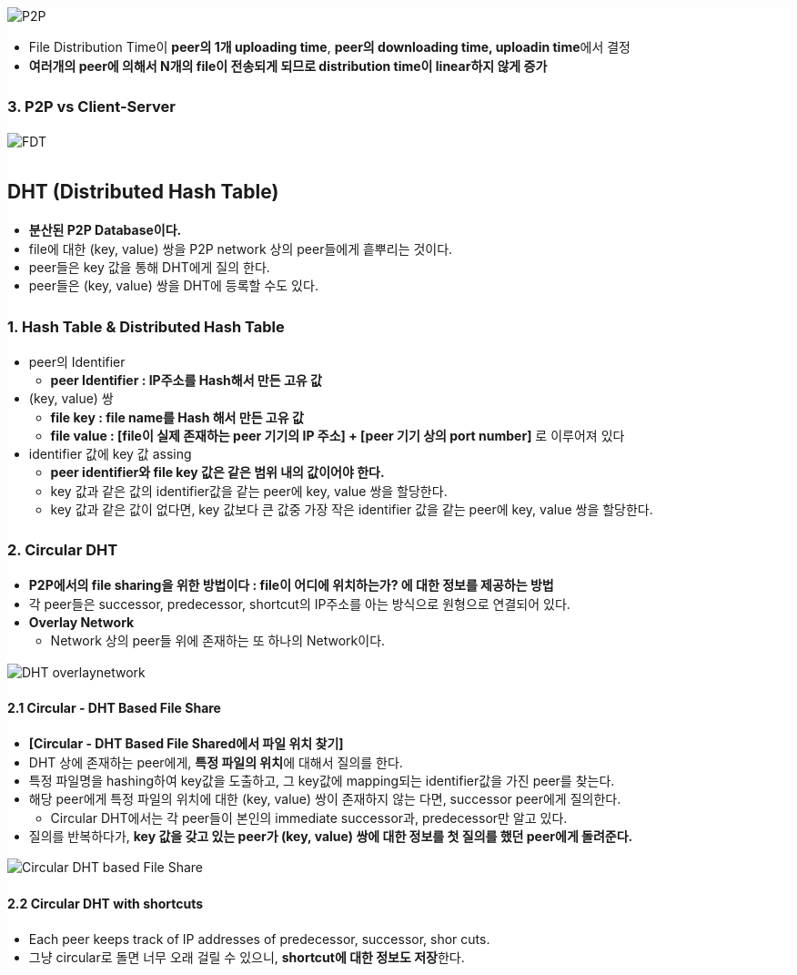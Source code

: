 ![P2P](https://user-images.githubusercontent.com/59442344/112719042-fd450980-8f39-11eb-96e7-f43207518a3a.png)
  
  - File Distribution Time이 **peer의 1개 uploading time**, **peer의 downloading time, uploadin time**에서 결정
  - **여러개의 peer에 의해서 N개의 file이 전송되게 되므로 distribution time이 linear하지 않게 증가**

### 3. P2P vs Client-Server

![FDT](https://user-images.githubusercontent.com/59442344/112719157-c6232800-8f3a-11eb-8abc-2966c449488f.png)



## DHT (Distributed Hash Table)
  - **분산된 P2P Database이다.**
  - file에 대한 (key, value) 쌍을 P2P network 상의 peer들에게 흩뿌리는 것이다.
  - peer들은 key 값을 통해 DHT에게 질의 한다.
  - peer들은 (key, value) 쌍을 DHT에 등록할 수도 있다.

### 1. Hash Table & Distributed Hash Table
  - peer의 Identifier
    - **peer Identifier : IP주소를 Hash해서 만든 고유 값**
  - (key, value) 쌍 
    - **file key : file name를 Hash 해서 만든 고유 값**
    - **file value : [file이 실제 존재하는 peer 기기의 IP 주소] + [peer 기기 상의 port number]** 로 이루어져 있다
  - identifier 값에 key 값 assing
    - **peer identifier와 file key 값은 같은 범위 내의 값이어야 한다.**
    - key 값과 같은 값의 identifier값을 같는 peer에 key, value 쌍을 할당한다.
    - key 값과 같은 값이 없다면, key 값보다 큰 값중 가장 작은 identifier 값을 같는 peer에 key, value 쌍을 할당한다.

### 2. Circular DHT
  - **P2P에서의 file sharing을 위한 방법이다 : file이 어디에 위치하는가? 에 대한 정보를 제공하는 방법**
  - 각 peer들은 successor, predecessor, shortcut의 IP주소를 아는 방식으로 원형으로 연결되어 있다.
  - **Overlay Network**
    - Network 상의 peer들 위에 존재하는 또 하나의 Network이다.

![DHT overlaynetwork](https://user-images.githubusercontent.com/59442344/112722281-f0311600-8f4b-11eb-962d-624cd0fcfc01.png)

#### 2.1 Circular - DHT Based File Share
  - **[Circular - DHT Based File Shared에서 파일 위치 찾기]**
  - DHT 상에 존재하는 peer에게, **특정 파일의 위치**에 대해서 질의를 한다.
  - 특정 파일명을 hashing하여 key값을 도출하고, 그 key값에 mapping되는 identifier값을 가진 peer를 찾는다.
  - 해당 peer에게 특정 파일의 위치에 대한 (key, value) 쌍이 존재하지 않는 다면, successor peer에게 질의한다.
    - Circular DHT에서는 각 peer들이 본인의 immediate successor과, predecessor만 알고 있다.
  - 질의를 반복하다가, **key 값을 갖고 있는 peer가 (key, value) 쌍에 대한 정보를 첫 질의를 했던 peer에게 돌려준다.**

![Circular DHT based File Share](https://user-images.githubusercontent.com/59442344/112722996-c4b02a80-8f4f-11eb-90b7-818064e8deb9.png)

#### 2.2 Circular DHT with shortcuts
  - Each peer keeps track of IP addresses of predecessor, successor, shor cuts.
  - 그냥 circular로 돌면 너무 오래 걸릴 수 있으니, **shortcut에 대한 정보도 저장**한다.
